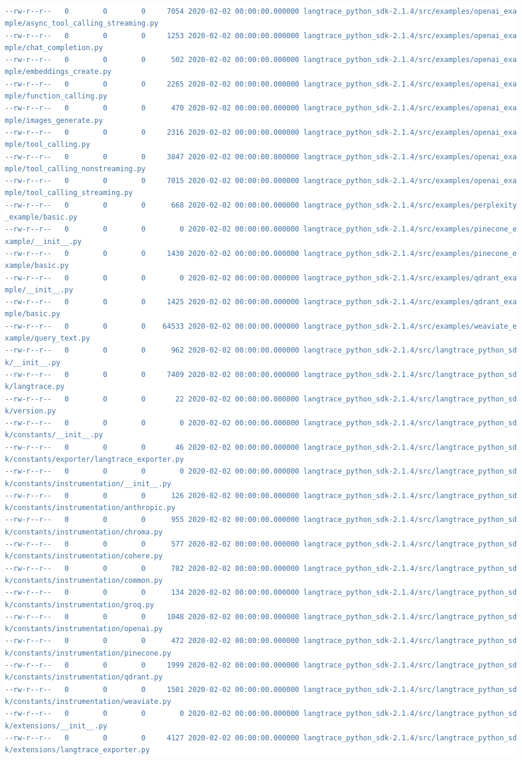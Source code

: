 ```diff
--rw-r--r--   0        0        0     7054 2020-02-02 00:00:00.000000 langtrace_python_sdk-2.1.4/src/examples/openai_example/async_tool_calling_streaming.py
--rw-r--r--   0        0        0     1253 2020-02-02 00:00:00.000000 langtrace_python_sdk-2.1.4/src/examples/openai_example/chat_completion.py
--rw-r--r--   0        0        0      502 2020-02-02 00:00:00.000000 langtrace_python_sdk-2.1.4/src/examples/openai_example/embeddings_create.py
--rw-r--r--   0        0        0     2265 2020-02-02 00:00:00.000000 langtrace_python_sdk-2.1.4/src/examples/openai_example/function_calling.py
--rw-r--r--   0        0        0      470 2020-02-02 00:00:00.000000 langtrace_python_sdk-2.1.4/src/examples/openai_example/images_generate.py
--rw-r--r--   0        0        0     2316 2020-02-02 00:00:00.000000 langtrace_python_sdk-2.1.4/src/examples/openai_example/tool_calling.py
--rw-r--r--   0        0        0     3847 2020-02-02 00:00:00.000000 langtrace_python_sdk-2.1.4/src/examples/openai_example/tool_calling_nonstreaming.py
--rw-r--r--   0        0        0     7015 2020-02-02 00:00:00.000000 langtrace_python_sdk-2.1.4/src/examples/openai_example/tool_calling_streaming.py
--rw-r--r--   0        0        0      668 2020-02-02 00:00:00.000000 langtrace_python_sdk-2.1.4/src/examples/perplexity_example/basic.py
--rw-r--r--   0        0        0        0 2020-02-02 00:00:00.000000 langtrace_python_sdk-2.1.4/src/examples/pinecone_example/__init__.py
--rw-r--r--   0        0        0     1430 2020-02-02 00:00:00.000000 langtrace_python_sdk-2.1.4/src/examples/pinecone_example/basic.py
--rw-r--r--   0        0        0        0 2020-02-02 00:00:00.000000 langtrace_python_sdk-2.1.4/src/examples/qdrant_example/__init__.py
--rw-r--r--   0        0        0     1425 2020-02-02 00:00:00.000000 langtrace_python_sdk-2.1.4/src/examples/qdrant_example/basic.py
--rw-r--r--   0        0        0    64533 2020-02-02 00:00:00.000000 langtrace_python_sdk-2.1.4/src/examples/weaviate_example/query_text.py
--rw-r--r--   0        0        0      962 2020-02-02 00:00:00.000000 langtrace_python_sdk-2.1.4/src/langtrace_python_sdk/__init__.py
--rw-r--r--   0        0        0     7409 2020-02-02 00:00:00.000000 langtrace_python_sdk-2.1.4/src/langtrace_python_sdk/langtrace.py
--rw-r--r--   0        0        0       22 2020-02-02 00:00:00.000000 langtrace_python_sdk-2.1.4/src/langtrace_python_sdk/version.py
--rw-r--r--   0        0        0        0 2020-02-02 00:00:00.000000 langtrace_python_sdk-2.1.4/src/langtrace_python_sdk/constants/__init__.py
--rw-r--r--   0        0        0       46 2020-02-02 00:00:00.000000 langtrace_python_sdk-2.1.4/src/langtrace_python_sdk/constants/exporter/langtrace_exporter.py
--rw-r--r--   0        0        0        0 2020-02-02 00:00:00.000000 langtrace_python_sdk-2.1.4/src/langtrace_python_sdk/constants/instrumentation/__init__.py
--rw-r--r--   0        0        0      126 2020-02-02 00:00:00.000000 langtrace_python_sdk-2.1.4/src/langtrace_python_sdk/constants/instrumentation/anthropic.py
--rw-r--r--   0        0        0      955 2020-02-02 00:00:00.000000 langtrace_python_sdk-2.1.4/src/langtrace_python_sdk/constants/instrumentation/chroma.py
--rw-r--r--   0        0        0      577 2020-02-02 00:00:00.000000 langtrace_python_sdk-2.1.4/src/langtrace_python_sdk/constants/instrumentation/cohere.py
--rw-r--r--   0        0        0      782 2020-02-02 00:00:00.000000 langtrace_python_sdk-2.1.4/src/langtrace_python_sdk/constants/instrumentation/common.py
--rw-r--r--   0        0        0      134 2020-02-02 00:00:00.000000 langtrace_python_sdk-2.1.4/src/langtrace_python_sdk/constants/instrumentation/groq.py
--rw-r--r--   0        0        0     1048 2020-02-02 00:00:00.000000 langtrace_python_sdk-2.1.4/src/langtrace_python_sdk/constants/instrumentation/openai.py
--rw-r--r--   0        0        0      472 2020-02-02 00:00:00.000000 langtrace_python_sdk-2.1.4/src/langtrace_python_sdk/constants/instrumentation/pinecone.py
--rw-r--r--   0        0        0     1999 2020-02-02 00:00:00.000000 langtrace_python_sdk-2.1.4/src/langtrace_python_sdk/constants/instrumentation/qdrant.py
--rw-r--r--   0        0        0     1501 2020-02-02 00:00:00.000000 langtrace_python_sdk-2.1.4/src/langtrace_python_sdk/constants/instrumentation/weaviate.py
--rw-r--r--   0        0        0        0 2020-02-02 00:00:00.000000 langtrace_python_sdk-2.1.4/src/langtrace_python_sdk/extensions/__init__.py
--rw-r--r--   0        0        0     4127 2020-02-02 00:00:00.000000 langtrace_python_sdk-2.1.4/src/langtrace_python_sdk/extensions/langtrace_exporter.py
```